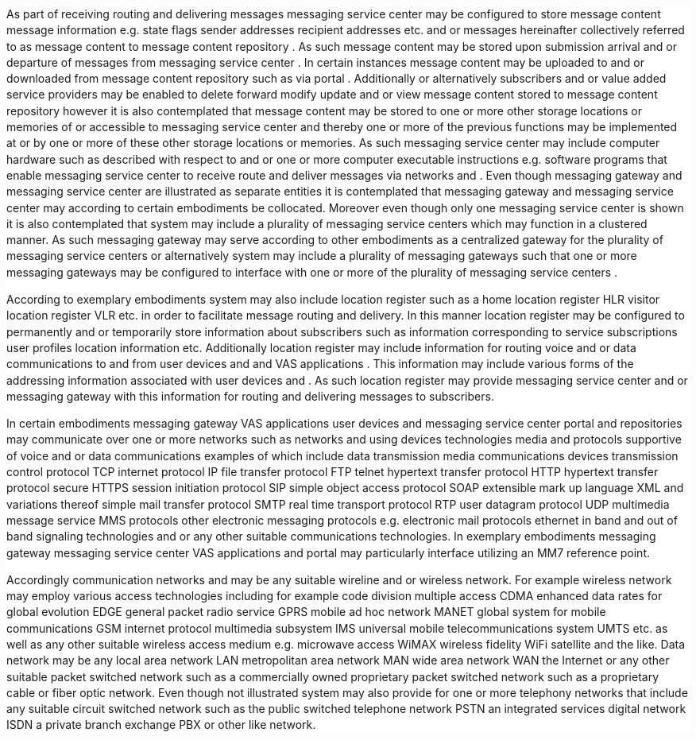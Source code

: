 As part of receiving routing and delivering messages messaging service center may be configured to store message content message information e.g. state flags sender addresses recipient addresses etc. and or messages hereinafter collectively referred to as message content to message content repository . As such message content may be stored upon submission arrival and or departure of messages from messaging service center . In certain instances message content may be uploaded to and or downloaded from message content repository such as via portal . Additionally or alternatively subscribers and or value added service providers may be enabled to delete forward modify update and or view message content stored to message content repository however it is also contemplated that message content may be stored to one or more other storage locations or memories of or accessible to messaging service center and thereby one or more of the previous functions may be implemented at or by one or more of these other storage locations or memories. As such messaging service center may include computer hardware such as described with respect to and or one or more computer executable instructions e.g. software programs that enable messaging service center to receive route and deliver messages via networks and . Even though messaging gateway and messaging service center are illustrated as separate entities it is contemplated that messaging gateway and messaging service center may according to certain embodiments be collocated. Moreover even though only one messaging service center is shown it is also contemplated that system may include a plurality of messaging service centers which may function in a clustered manner. As such messaging gateway may serve according to other embodiments as a centralized gateway for the plurality of messaging service centers or alternatively system may include a plurality of messaging gateways such that one or more messaging gateways may be configured to interface with one or more of the plurality of messaging service centers .

According to exemplary embodiments system may also include location register such as a home location register HLR visitor location register VLR etc. in order to facilitate message routing and delivery. In this manner location register may be configured to permanently and or temporarily store information about subscribers such as information corresponding to service subscriptions user profiles location information etc. Additionally location register may include information for routing voice and or data communications to and from user devices and and VAS applications . This information may include various forms of the addressing information associated with user devices and . As such location register may provide messaging service center and or messaging gateway with this information for routing and delivering messages to subscribers.

In certain embodiments messaging gateway VAS applications user devices and messaging service center portal and repositories may communicate over one or more networks such as networks and using devices technologies media and protocols supportive of voice and or data communications examples of which include data transmission media communications devices transmission control protocol TCP internet protocol IP file transfer protocol FTP telnet hypertext transfer protocol HTTP hypertext transfer protocol secure HTTPS session initiation protocol SIP simple object access protocol SOAP extensible mark up language XML and variations thereof simple mail transfer protocol SMTP real time transport protocol RTP user datagram protocol UDP multimedia message service MMS protocols other electronic messaging protocols e.g. electronic mail protocols ethernet in band and out of band signaling technologies and or any other suitable communications technologies. In exemplary embodiments messaging gateway messaging service center VAS applications and portal may particularly interface utilizing an MM7 reference point.

Accordingly communication networks and may be any suitable wireline and or wireless network. For example wireless network may employ various access technologies including for example code division multiple access CDMA enhanced data rates for global evolution EDGE general packet radio service GPRS mobile ad hoc network MANET global system for mobile communications GSM internet protocol multimedia subsystem IMS universal mobile telecommunications system UMTS etc. as well as any other suitable wireless access medium e.g. microwave access WiMAX wireless fidelity WiFi satellite and the like. Data network may be any local area network LAN metropolitan area network MAN wide area network WAN the Internet or any other suitable packet switched network such as a commercially owned proprietary packet switched network such as a proprietary cable or fiber optic network. Even though not illustrated system may also provide for one or more telephony networks that include any suitable circuit switched network such as the public switched telephone network PSTN an integrated services digital network ISDN a private branch exchange PBX or other like network.
